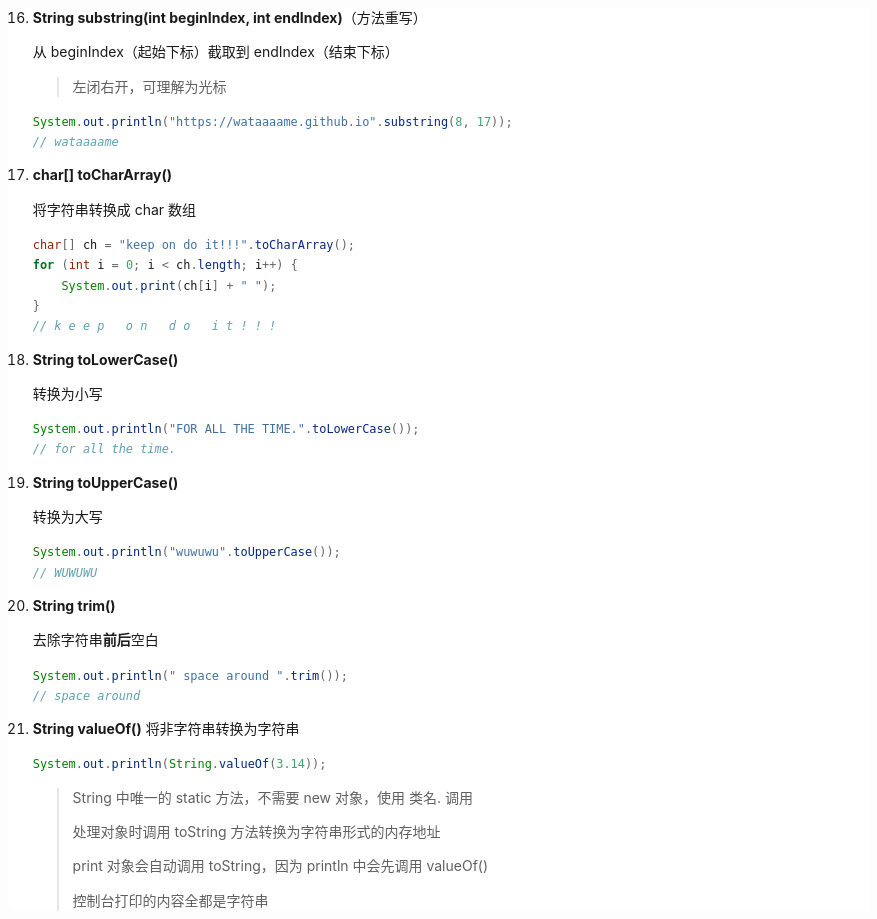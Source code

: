 16. **String substring(int beginIndex, int endIndex)**（方法重写）

    从 beginIndex（起始下标）截取到 endIndex（结束下标）

    > 左闭右开，可理解为光标

    ```java
    System.out.println("https://wataaaame.github.io".substring(8, 17));
    // wataaaame
    ```

17. **char[] toCharArray()**

    将字符串转换成 char 数组

    ```java
    char[] ch = "keep on do it!!!".toCharArray();
    for (int i = 0; i < ch.length; i++) {
        System.out.print(ch[i] + " ");
    }
    // k e e p   o n   d o   i t ! ! ! 
    ```

18. **String toLowerCase()**

    转换为小写

    ```java
    System.out.println("FOR ALL THE TIME.".toLowerCase());
    // for all the time.
    ```

19. **String toUpperCase()**

    转换为大写

    ```java
    System.out.println("wuwuwu".toUpperCase());
    // WUWUWU
    ```

20. **String trim()**

    去除字符串**前后**空白

    ```java
    System.out.println(" space around ".trim());
    // space around
    ```

21. **String valueOf()**
    将非字符串转换为字符串

    ```java
    System.out.println(String.valueOf(3.14));
    ```

    > String 中唯一的 static 方法，不需要 new 对象，使用 类名. 调用
    >
    > 处理对象时调用 toString 方法转换为字符串形式的内存地址
    >
    > print 对象会自动调用 toString，因为 println 中会先调用 valueOf()
    >
    > 控制台打印的内容全都是字符串

